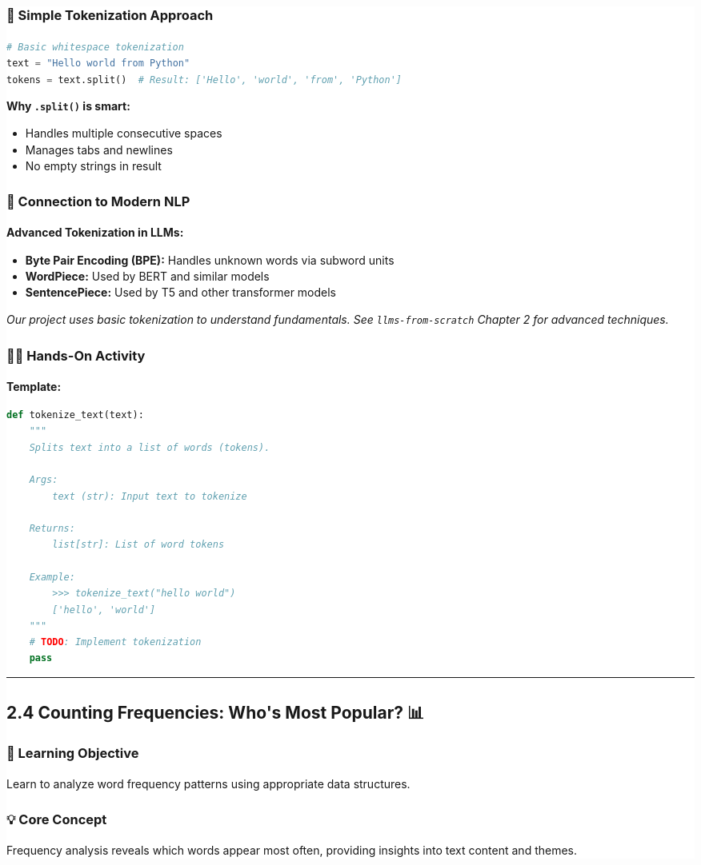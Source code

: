 ### 🔧 Simple Tokenization Approach

```python
# Basic whitespace tokenization
text = "Hello world from Python"
tokens = text.split()  # Result: ['Hello', 'world', 'from', 'Python']
```

**Why `.split()` is smart:**
- Handles multiple consecutive spaces
- Manages tabs and newlines
- No empty strings in result

### 🌟 Connection to Modern NLP

**Advanced Tokenization in LLMs:**
- **Byte Pair Encoding (BPE):** Handles unknown words via subword units
- **WordPiece:** Used by BERT and similar models
- **SentencePiece:** Used by T5 and other transformer models

*Our project uses basic tokenization to understand fundamentals. See `llms-from-scratch` Chapter 2 for advanced techniques.*

### 🏃‍♂️ Hands-On Activity

**Template:**
```python
def tokenize_text(text):
    """
    Splits text into a list of words (tokens).
    
    Args:
        text (str): Input text to tokenize
        
    Returns:
        list[str]: List of word tokens
        
    Example:
        >>> tokenize_text("hello world")
        ['hello', 'world']
    """
    # TODO: Implement tokenization
    pass
```

---

## 2.4 Counting Frequencies: Who's Most Popular? 📊

### 🎯 Learning Objective
Learn to analyze word frequency patterns using appropriate data structures.

### 💡 Core Concept
Frequency analysis reveals which words appear most often, providing insights into text content and themes.
